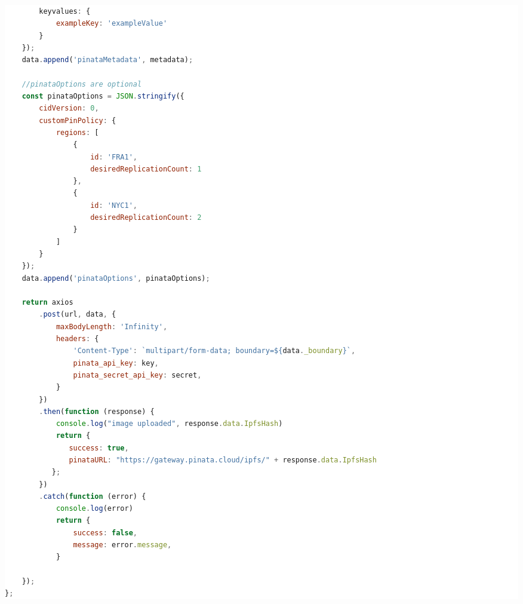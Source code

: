 ```javascript
        keyvalues: {
            exampleKey: 'exampleValue'
        }
    });
    data.append('pinataMetadata', metadata);

    //pinataOptions are optional
    const pinataOptions = JSON.stringify({
        cidVersion: 0,
        customPinPolicy: {
            regions: [
                {
                    id: 'FRA1',
                    desiredReplicationCount: 1
                },
                {
                    id: 'NYC1',
                    desiredReplicationCount: 2
                }
            ]
        }
    });
    data.append('pinataOptions', pinataOptions);

    return axios 
        .post(url, data, {
            maxBodyLength: 'Infinity',
            headers: {
                'Content-Type': `multipart/form-data; boundary=${data._boundary}`,
                pinata_api_key: key,
                pinata_secret_api_key: secret,
            }
        })
        .then(function (response) {
            console.log("image uploaded", response.data.IpfsHash)
            return {
               success: true,
               pinataURL: "https://gateway.pinata.cloud/ipfs/" + response.data.IpfsHash
           };
        })
        .catch(function (error) {
            console.log(error)
            return {
                success: false,
                message: error.message,
            }

    });
};
```
